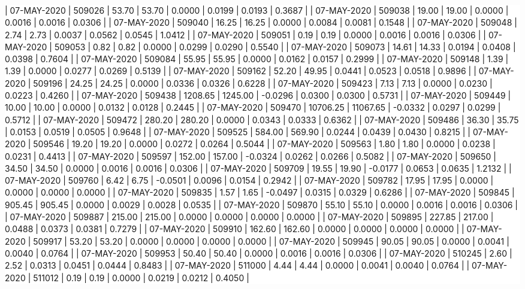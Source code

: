 | 07-MAY-2020 | 509026 | 53.70 | 53.70 | 0.0000 | 0.0199 | 0.0193 | 0.3687 |
| 07-MAY-2020 | 509038 | 19.00 | 19.00 | 0.0000 | 0.0016 | 0.0016 | 0.0306 |
| 07-MAY-2020 | 509040 | 16.25 | 16.25 | 0.0000 | 0.0084 | 0.0081 | 0.1548 |
| 07-MAY-2020 | 509048 | 2.74 | 2.73 | 0.0037 | 0.0562 | 0.0545 | 1.0412 |
| 07-MAY-2020 | 509051 | 0.19 | 0.19 | 0.0000 | 0.0016 | 0.0016 | 0.0306 |
| 07-MAY-2020 | 509053 | 0.82 | 0.82 | 0.0000 | 0.0299 | 0.0290 | 0.5540 |
| 07-MAY-2020 | 509073 | 14.61 | 14.33 | 0.0194 | 0.0408 | 0.0398 | 0.7604 |
| 07-MAY-2020 | 509084 | 55.95 | 55.95 | 0.0000 | 0.0162 | 0.0157 | 0.2999 |
| 07-MAY-2020 | 509148 | 1.39 | 1.39 | 0.0000 | 0.0277 | 0.0269 | 0.5139 |
| 07-MAY-2020 | 509162 | 52.20 | 49.95 | 0.0441 | 0.0523 | 0.0518 | 0.9896 |
| 07-MAY-2020 | 509196 | 24.25 | 24.25 | 0.0000 | 0.0336 | 0.0326 | 0.6228 |
| 07-MAY-2020 | 509423 | 7.13 | 7.13 | 0.0000 | 0.0230 | 0.0223 | 0.4260 |
| 07-MAY-2020 | 509438 | 1208.65 | 1245.00 | -0.0296 | 0.0300 | 0.0300 | 0.5731 |
| 07-MAY-2020 | 509449 | 10.00 | 10.00 | 0.0000 | 0.0132 | 0.0128 | 0.2445 |
| 07-MAY-2020 | 509470 | 10706.25 | 11067.65 | -0.0332 | 0.0297 | 0.0299 | 0.5712 |
| 07-MAY-2020 | 509472 | 280.20 | 280.20 | 0.0000 | 0.0343 | 0.0333 | 0.6362 |
| 07-MAY-2020 | 509486 | 36.30 | 35.75 | 0.0153 | 0.0519 | 0.0505 | 0.9648 |
| 07-MAY-2020 | 509525 | 584.00 | 569.90 | 0.0244 | 0.0439 | 0.0430 | 0.8215 |
| 07-MAY-2020 | 509546 | 19.20 | 19.20 | 0.0000 | 0.0272 | 0.0264 | 0.5044 |
| 07-MAY-2020 | 509563 | 1.80 | 1.80 | 0.0000 | 0.0238 | 0.0231 | 0.4413 |
| 07-MAY-2020 | 509597 | 152.00 | 157.00 | -0.0324 | 0.0262 | 0.0266 | 0.5082 |
| 07-MAY-2020 | 509650 | 34.50 | 34.50 | 0.0000 | 0.0016 | 0.0016 | 0.0306 |
| 07-MAY-2020 | 509709 | 19.55 | 19.90 | -0.0177 | 0.0653 | 0.0635 | 1.2132 |
| 07-MAY-2020 | 509760 | 6.42 | 6.75 | -0.0501 | 0.0096 | 0.0154 | 0.2942 |
| 07-MAY-2020 | 509782 | 17.95 | 17.95 | 0.0000 | 0.0000 | 0.0000 | 0.0000 |
| 07-MAY-2020 | 509835 | 1.57 | 1.65 | -0.0497 | 0.0315 | 0.0329 | 0.6286 |
| 07-MAY-2020 | 509845 | 905.45 | 905.45 | 0.0000 | 0.0029 | 0.0028 | 0.0535 |
| 07-MAY-2020 | 509870 | 55.10 | 55.10 | 0.0000 | 0.0016 | 0.0016 | 0.0306 |
| 07-MAY-2020 | 509887 | 215.00 | 215.00 | 0.0000 | 0.0000 | 0.0000 | 0.0000 |
| 07-MAY-2020 | 509895 | 227.85 | 217.00 | 0.0488 | 0.0373 | 0.0381 | 0.7279 |
| 07-MAY-2020 | 509910 | 162.60 | 162.60 | 0.0000 | 0.0000 | 0.0000 | 0.0000 |
| 07-MAY-2020 | 509917 | 53.20 | 53.20 | 0.0000 | 0.0000 | 0.0000 | 0.0000 |
| 07-MAY-2020 | 509945 | 90.05 | 90.05 | 0.0000 | 0.0041 | 0.0040 | 0.0764 |
| 07-MAY-2020 | 509953 | 50.40 | 50.40 | 0.0000 | 0.0016 | 0.0016 | 0.0306 |
| 07-MAY-2020 | 510245 | 2.60 | 2.52 | 0.0313 | 0.0451 | 0.0444 | 0.8483 |
| 07-MAY-2020 | 511000 | 4.44 | 4.44 | 0.0000 | 0.0041 | 0.0040 | 0.0764 |
| 07-MAY-2020 | 511012 | 0.19 | 0.19 | 0.0000 | 0.0219 | 0.0212 | 0.4050 |